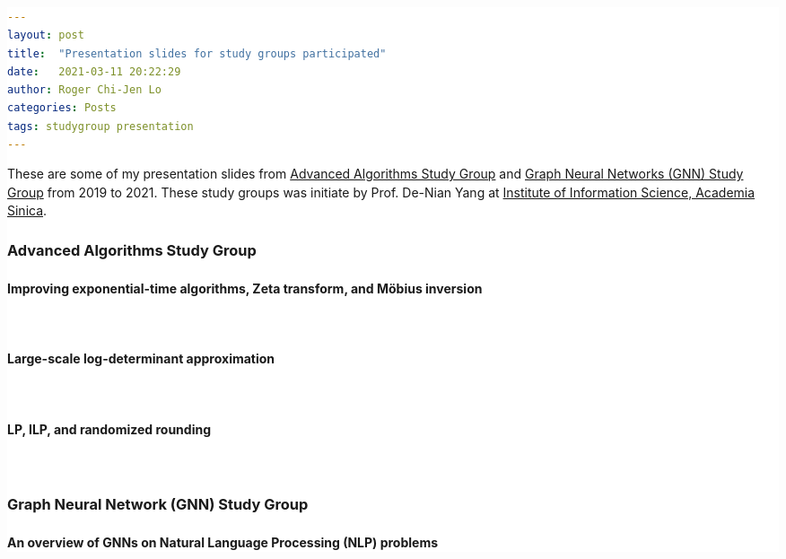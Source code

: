 ```yaml
---
layout: post
title:  "Presentation slides for study groups participated"
date:   2021-03-11 20:22:29
author: Roger Chi-Jen Lo
categories: Posts
tags: studygroup presentation
---
```


These are some of my presentation slides from [Advanced Algorithms Study Group] and [Graph Neural Networks (GNN) Study Group] from 2019 to 2021. These study groups was initiate by Prof. De-Nian Yang at [Institute of Information Science, Academia Sinica].

### Advanced Algorithms Study Group

#### Improving exponential-time algorithms, Zeta transform, and Möbius inversion
<p style="text-align:center;">
<iframe frameborder="0" scrolling="no" width="640" height="480" src="https://tonic.ee.ntu.edu.tw/depot/rogerlo47/aasg_021821.pdf" align="middle"></iframe>
</p>

<br>

#### Large-scale log-determinant approximation
<p style="text-align:center;">
<iframe frameborder="0" scrolling="no" width="640" height="480" src="https://tonic.ee.ntu.edu.tw/depot/rogerlo47/log-det-approx.pdf" align="middle"></iframe>
</p>

<br>

#### LP, ILP, and randomized rounding
<p style="text-align:center;">
<iframe frameborder="0" scrolling="no" width="640" height="480" src="https://tonic.ee.ntu.edu.tw/depot/rogerlo47/S_18_05.pdf" align="middle"></iframe>
</p>

<p style="text-align:center;">
<iframe frameborder="0" scrolling="no" width="640" height="480" src="https://tonic.ee.ntu.edu.tw/depot/rogerlo47/LinearProgrammingDuality-all.pdf" align="middle"></iframe>
</p>

<br>

### Graph Neural Network (GNN) Study Group

#### An overview of GNNs on Natural Language Processing (NLP) problems
<p style="text-align:center;">
<iframe frameborder="0" scrolling="no" width="640" height="480" src="https://tonic.ee.ntu.edu.tw/depot/rogerlo47/GNNs%20on%20NLP.pdf" align="middle"></iframe>
</p>


[Advanced Algorithms Study Group]: https://shaohengko.github.io/studygroup/
[Graph Neural Networks (GNN) Study Group]: https://hackmd.io/Ga3mxIQyTrSVYLxskGG1mQ
[Institute of Information Science, Academia Sinica]: https://www.iis.sinica.edu.tw/en/index.html